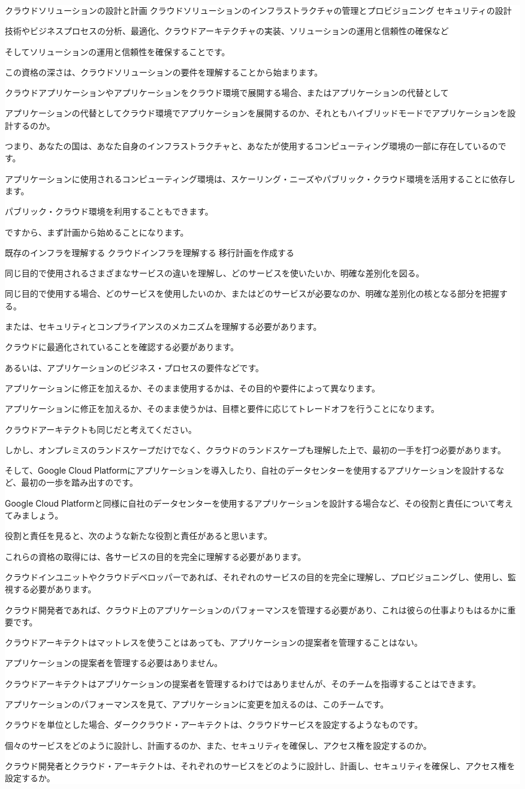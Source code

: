 クラウドソリューションの設計と計画 クラウドソリューションのインフラストラクチャの管理とプロビジョニング セキュリティの設計

技術やビジネスプロセスの分析、最適化、クラウドアーキテクチャの実装、ソリューションの運用と信頼性の確保など

そしてソリューションの運用と信頼性を確保することです。

この資格の深さは、クラウドソリューションの要件を理解することから始まります。

クラウドアプリケーションやアプリケーションをクラウド環境で展開する場合、またはアプリケーションの代替として

アプリケーションの代替としてクラウド環境でアプリケーションを展開するのか、それともハイブリッドモードでアプリケーションを設計するのか。

つまり、あなたの国は、あなた自身のインフラストラクチャと、あなたが使用するコンピューティング環境の一部に存在しているのです。

アプリケーションに使用されるコンピューティング環境は、スケーリング・ニーズやパブリック・クラウド環境を活用することに依存します。

パブリック・クラウド環境を利用することもできます。

ですから、まず計画から始めることになります。


既存のインフラを理解する クラウドインフラを理解する 移行計画を作成する

同じ目的で使用されるさまざまなサービスの違いを理解し、どのサービスを使いたいか、明確な差別化を図る。

同じ目的で使用する場合、どのサービスを使用したいのか、またはどのサービスが必要なのか、明確な差別化の核となる部分を把握する。

または、セキュリティとコンプライアンスのメカニズムを理解する必要があります。

クラウドに最適化されていることを確認する必要があります。

あるいは、アプリケーションのビジネス・プロセスの要件などです。

アプリケーションに修正を加えるか、そのまま使用するかは、その目的や要件によって異なります。

アプリケーションに修正を加えるか、そのまま使うかは、目標と要件に応じてトレードオフを行うことになります。

クラウドアーキテクトも同じだと考えてください。

しかし、オンプレミスのランドスケープだけでなく、クラウドのランドスケープも理解した上で、最初の一手を打つ必要があります。

そして、Google Cloud Platformにアプリケーションを導入したり、自社のデータセンターを使用するアプリケーションを設計するなど、最初の一歩を踏み出すのです。

Google Cloud Platformと同様に自社のデータセンターを使用するアプリケーションを設計する場合など、その役割と責任について考えてみましょう。

役割と責任を見ると、次のような新たな役割と責任があると思います。

これらの資格の取得には、各サービスの目的を完全に理解する必要があります。

クラウドインユニットやクラウドデベロッパーであれば、それぞれのサービスの目的を完全に理解し、プロビジョニングし、使用し、監視する必要があります。

クラウド開発者であれば、クラウド上のアプリケーションのパフォーマンスを管理する必要があり、これは彼らの仕事よりもはるかに重要です。

クラウドアーキテクトはマットレスを使うことはあっても、アプリケーションの提案者を管理することはない。

アプリケーションの提案者を管理する必要はありません。

クラウドアーキテクトはアプリケーションの提案者を管理するわけではありませんが、そのチームを指導することはできます。

アプリケーションのパフォーマンスを見て、アプリケーションに変更を加えるのは、このチームです。

クラウドを単位とした場合、ダーククラウド・アーキテクトは、クラウドサービスを設定するようなものです。

個々のサービスをどのように設計し、計画するのか、また、セキュリティを確保し、アクセス権を設定するのか。

クラウド開発者とクラウド・アーキテクトは、それぞれのサービスをどのように設計し、計画し、セキュリティを確保し、アクセス権を設定するか。
